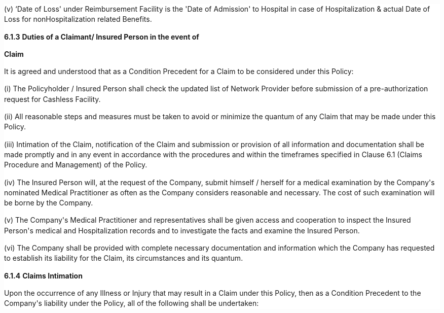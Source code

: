 
(v) ‘Date of Loss' under Reimbursement Facility is
the 'Date of Admission' to Hospital in case of
Hospitalization & actual Date of Loss for nonHospitalization related Benefits.


**6.1.3** **Duties of a Claimant/ Insured Person in the event of**

**Claim**


It is agreed and understood that as a Condition Precedent
for a Claim to be considered under this Policy:


(i) The Policyholder / Insured Person shall check the
updated list of Network Provider before
submission of a pre-authorization request for
Cashless Facility.


(ii) All reasonable steps and measures must be taken
to avoid or minimize the quantum of any Claim
that may be made under this Policy.


(iii) Intimation of the Claim, notification of the Claim
and submission or provision of all information
and documentation shall be made promptly and in
any event in accordance with the procedures and
within the timeframes specified in Clause 6.1
(Claims Procedure and Management) of the
Policy.


(iv) The Insured Person will, at the request of the
Company, submit himself / herself for a medical
examination by the Company's nominated
Medical Practitioner as often as the Company
considers reasonable and necessary. The cost of
such examination will be borne by the Company.


(v) The Company's Medical Practitioner and
representatives shall be given access and cooperation to inspect the Insured Person's medical
and Hospitalization records and to investigate the
facts and examine the Insured Person.


(vi) The Company shall be provided with complete
necessary documentation and information which
the Company has requested to establish its
liability for the Claim, its circumstances and its
quantum.


**6.1.4** **Claims Intimation**


Upon the occurrence of any Illness or Injury that may
result in a Claim under this Policy, then as a Condition
Precedent to the Company's liability under the Policy, all
of the following shall be undertaken:
